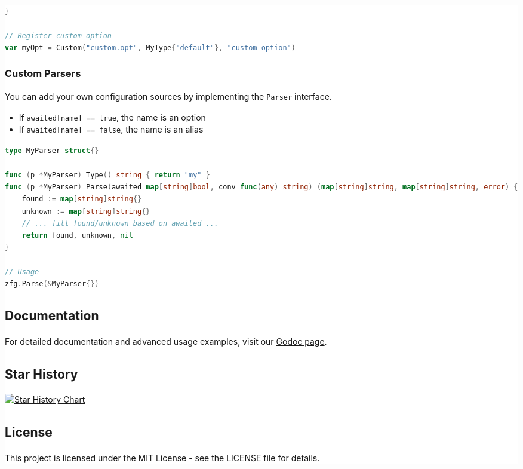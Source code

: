 ```go
}

// Register custom option
var myOpt = Custom("custom.opt", MyType{"default"}, "custom option")
```

### Custom Parsers

You can add your own configuration sources by implementing the `Parser` interface.

- If `awaited[name] == true`, the name is an option
- If `awaited[name] == false`, the name is an alias

```go
type MyParser struct{}

func (p *MyParser) Type() string { return "my" }
func (p *MyParser) Parse(awaited map[string]bool, conv func(any) string) (map[string]string, map[string]string, error) {
    found := map[string]string{}
    unknown := map[string]string{}
    // ... fill found/unknown based on awaited ...
    return found, unknown, nil
}

// Usage
zfg.Parse(&MyParser{})
```

## Documentation

For detailed documentation and advanced usage examples, visit our [Godoc page](https://godoc.org/github.com/chaindead/zerocfg).

## Star History

<a href="https://www.star-history.com/#chaindead/zerocfg&Date">
 <picture>
   <source media="(prefers-color-scheme: dark)" srcset="https://api.star-history.com/svg?repos=chaindead/zerocfg&type=Date&theme=dark" />
   <source media="(prefers-color-scheme: light)" srcset="https://api.star-history.com/svg?repos=chaindead/zerocfg&type=Date" />
   <img alt="Star History Chart" src="https://api.star-history.com/svg?repos=chaindead/zerocfg&type=Date" />
 </picture>
</a>

## License

This project is licensed under the MIT License - see the [LICENSE](https://github.com/chaindead/zerocfg/blob/main/LICENCE) file for details.